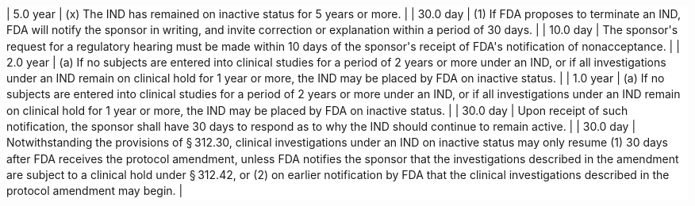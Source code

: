 | 5.0 year   | (x) The IND has remained on inactive status for 5 years or more.                                                                                                                                                                                                                                                                                                                                                                                                                                                                                                                                                                                                                                                                                                                          |
| 30.0 day   | (1) If FDA proposes to terminate an IND, FDA will notify the sponsor in writing, and invite correction or explanation within a period of 30 days.                                                                                                                                                                                                                                                                                                                                                                                                                                                                                                                                                                                                                                         |
| 10.0 day   | The sponsor's request for a regulatory hearing must be made within 10 days of the sponsor's receipt of FDA's notification of nonacceptance.                                                                                                                                                                                                                                                                                                                                                                                                                                                                                                                                                                                                                                               |
| 2.0 year   | (a) If no subjects are entered into clinical studies for a period of 2 years or more under an IND, or if all investigations under an IND remain on clinical hold for 1 year or more, the IND may be placed by FDA on inactive status.                                                                                                                                                                                                                                                                                                                                                                                                                                                                                                                                                     |
| 1.0 year   | (a) If no subjects are entered into clinical studies for a period of 2 years or more under an IND, or if all investigations under an IND remain on clinical hold for 1 year or more, the IND may be placed by FDA on inactive status.                                                                                                                                                                                                                                                                                                                                                                                                                                                                                                                                                     |
| 30.0 day   | Upon receipt of such notification, the sponsor shall have 30 days to respond as to why the IND should continue to remain active.                                                                                                                                                                                                                                                                                                                                                                                                                                                                                                                                                                                                                                                          |
| 30.0 day   | Notwithstanding the provisions of &#167;&#8201;312.30, clinical investigations under an IND on inactive status may only resume (1) 30 days after FDA receives the protocol amendment, unless FDA notifies the sponsor that the investigations described in the amendment are subject to a clinical hold under &#167;&#8201;312.42, or (2) on earlier notification by FDA that the clinical investigations described in the protocol amendment may begin.                                                                                                                                                                                                                                                                                                                                  |